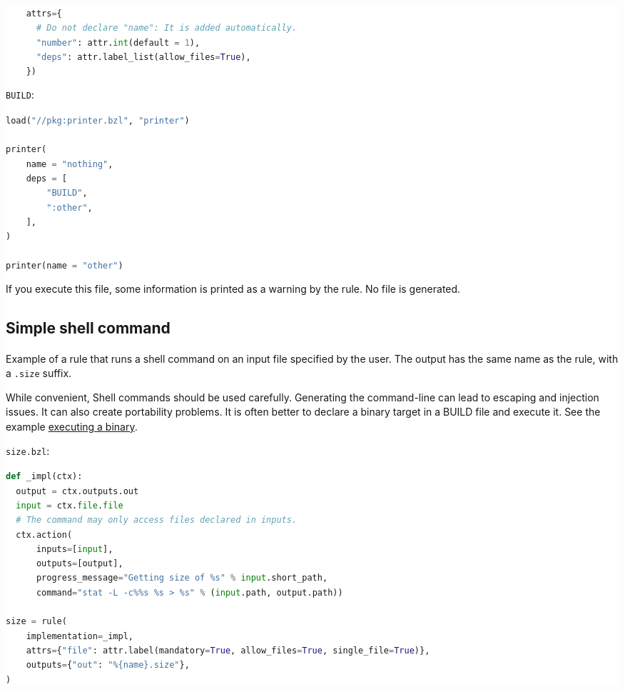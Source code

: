 ```python
    attrs={
      # Do not declare "name": It is added automatically.
      "number": attr.int(default = 1),
      "deps": attr.label_list(allow_files=True),
    })
```

`BUILD`:

```python
load("//pkg:printer.bzl", "printer")

printer(
    name = "nothing",
    deps = [
        "BUILD",
        ":other",
    ],
)

printer(name = "other")
```

If you execute this file, some information is printed as a warning by the
rule. No file is generated.

## <a name="shell"></a>Simple shell command

Example of a rule that runs a shell command on an input file specified by
the user. The output has the same name as the rule, with a `.size` suffix.

While convenient, Shell commands should be used carefully. Generating the
command-line can lead to escaping and injection issues. It can also create
portability problems. It is often better to declare a binary target in a
BUILD file and execute it. See the example [executing a binary](#execute-bin).

`size.bzl`:

```python
def _impl(ctx):
  output = ctx.outputs.out
  input = ctx.file.file
  # The command may only access files declared in inputs.
  ctx.action(
      inputs=[input],
      outputs=[output],
      progress_message="Getting size of %s" % input.short_path,
      command="stat -L -c%%s %s > %s" % (input.path, output.path))

size = rule(
    implementation=_impl,
    attrs={"file": attr.label(mandatory=True, allow_files=True, single_file=True)},
    outputs={"out": "%{name}.size"},
)
```
